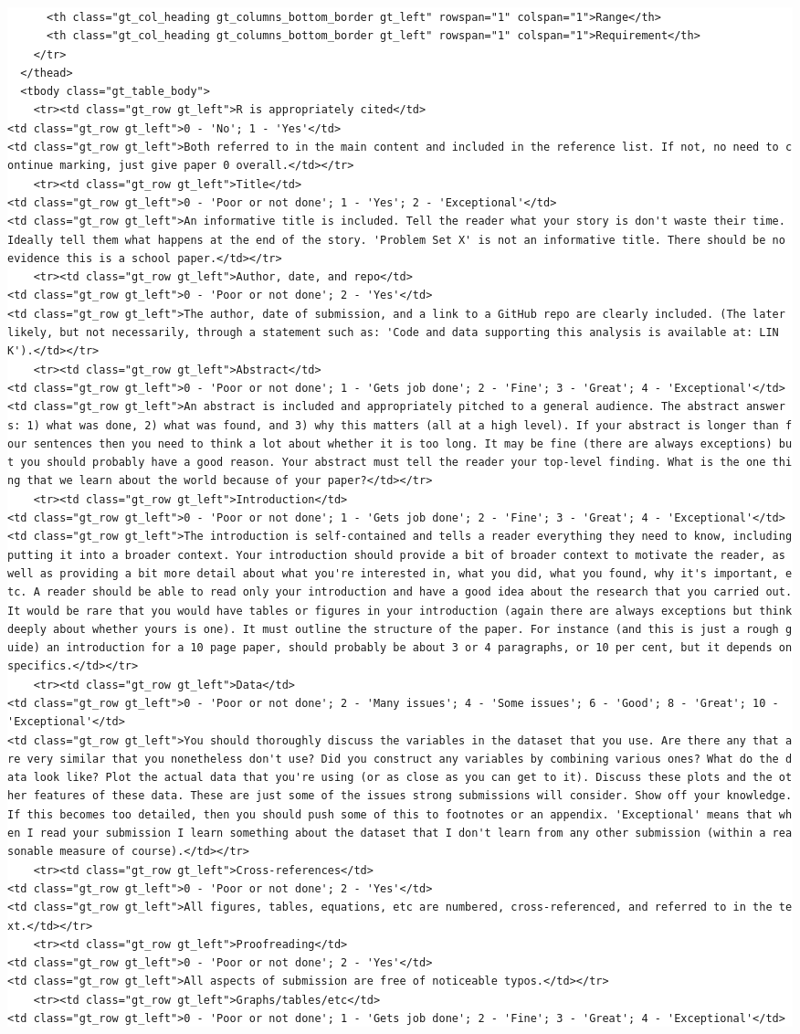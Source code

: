 ```{=html}
      <th class="gt_col_heading gt_columns_bottom_border gt_left" rowspan="1" colspan="1">Range</th>
      <th class="gt_col_heading gt_columns_bottom_border gt_left" rowspan="1" colspan="1">Requirement</th>
    </tr>
  </thead>
  <tbody class="gt_table_body">
    <tr><td class="gt_row gt_left">R is appropriately cited</td>
<td class="gt_row gt_left">0 - 'No'; 1 - 'Yes'</td>
<td class="gt_row gt_left">Both referred to in the main content and included in the reference list. If not, no need to continue marking, just give paper 0 overall.</td></tr>
    <tr><td class="gt_row gt_left">Title</td>
<td class="gt_row gt_left">0 - 'Poor or not done'; 1 - 'Yes'; 2 - 'Exceptional'</td>
<td class="gt_row gt_left">An informative title is included. Tell the reader what your story is don't waste their time. Ideally tell them what happens at the end of the story. 'Problem Set X' is not an informative title. There should be no evidence this is a school paper.</td></tr>
    <tr><td class="gt_row gt_left">Author, date, and repo</td>
<td class="gt_row gt_left">0 - 'Poor or not done'; 2 - 'Yes'</td>
<td class="gt_row gt_left">The author, date of submission, and a link to a GitHub repo are clearly included. (The later likely, but not necessarily, through a statement such as: 'Code and data supporting this analysis is available at: LINK').</td></tr>
    <tr><td class="gt_row gt_left">Abstract</td>
<td class="gt_row gt_left">0 - 'Poor or not done'; 1 - 'Gets job done'; 2 - 'Fine'; 3 - 'Great'; 4 - 'Exceptional'</td>
<td class="gt_row gt_left">An abstract is included and appropriately pitched to a general audience. The abstract answers: 1) what was done, 2) what was found, and 3) why this matters (all at a high level). If your abstract is longer than four sentences then you need to think a lot about whether it is too long. It may be fine (there are always exceptions) but you should probably have a good reason. Your abstract must tell the reader your top-level finding. What is the one thing that we learn about the world because of your paper?</td></tr>
    <tr><td class="gt_row gt_left">Introduction</td>
<td class="gt_row gt_left">0 - 'Poor or not done'; 1 - 'Gets job done'; 2 - 'Fine'; 3 - 'Great'; 4 - 'Exceptional'</td>
<td class="gt_row gt_left">The introduction is self-contained and tells a reader everything they need to know, including putting it into a broader context. Your introduction should provide a bit of broader context to motivate the reader, as well as providing a bit more detail about what you're interested in, what you did, what you found, why it's important, etc. A reader should be able to read only your introduction and have a good idea about the research that you carried out. It would be rare that you would have tables or figures in your introduction (again there are always exceptions but think deeply about whether yours is one). It must outline the structure of the paper. For instance (and this is just a rough guide) an introduction for a 10 page paper, should probably be about 3 or 4 paragraphs, or 10 per cent, but it depends on specifics.</td></tr>
    <tr><td class="gt_row gt_left">Data</td>
<td class="gt_row gt_left">0 - 'Poor or not done'; 2 - 'Many issues'; 4 - 'Some issues'; 6 - 'Good'; 8 - 'Great'; 10 - 'Exceptional'</td>
<td class="gt_row gt_left">You should thoroughly discuss the variables in the dataset that you use. Are there any that are very similar that you nonetheless don't use? Did you construct any variables by combining various ones? What do the data look like? Plot the actual data that you're using (or as close as you can get to it). Discuss these plots and the other features of these data. These are just some of the issues strong submissions will consider. Show off your knowledge. If this becomes too detailed, then you should push some of this to footnotes or an appendix. 'Exceptional' means that when I read your submission I learn something about the dataset that I don't learn from any other submission (within a reasonable measure of course).</td></tr>
    <tr><td class="gt_row gt_left">Cross-references</td>
<td class="gt_row gt_left">0 - 'Poor or not done'; 2 - 'Yes'</td>
<td class="gt_row gt_left">All figures, tables, equations, etc are numbered, cross-referenced, and referred to in the text.</td></tr>
    <tr><td class="gt_row gt_left">Proofreading</td>
<td class="gt_row gt_left">0 - 'Poor or not done'; 2 - 'Yes'</td>
<td class="gt_row gt_left">All aspects of submission are free of noticeable typos.</td></tr>
    <tr><td class="gt_row gt_left">Graphs/tables/etc</td>
<td class="gt_row gt_left">0 - 'Poor or not done'; 1 - 'Gets job done'; 2 - 'Fine'; 3 - 'Great'; 4 - 'Exceptional'</td>
```